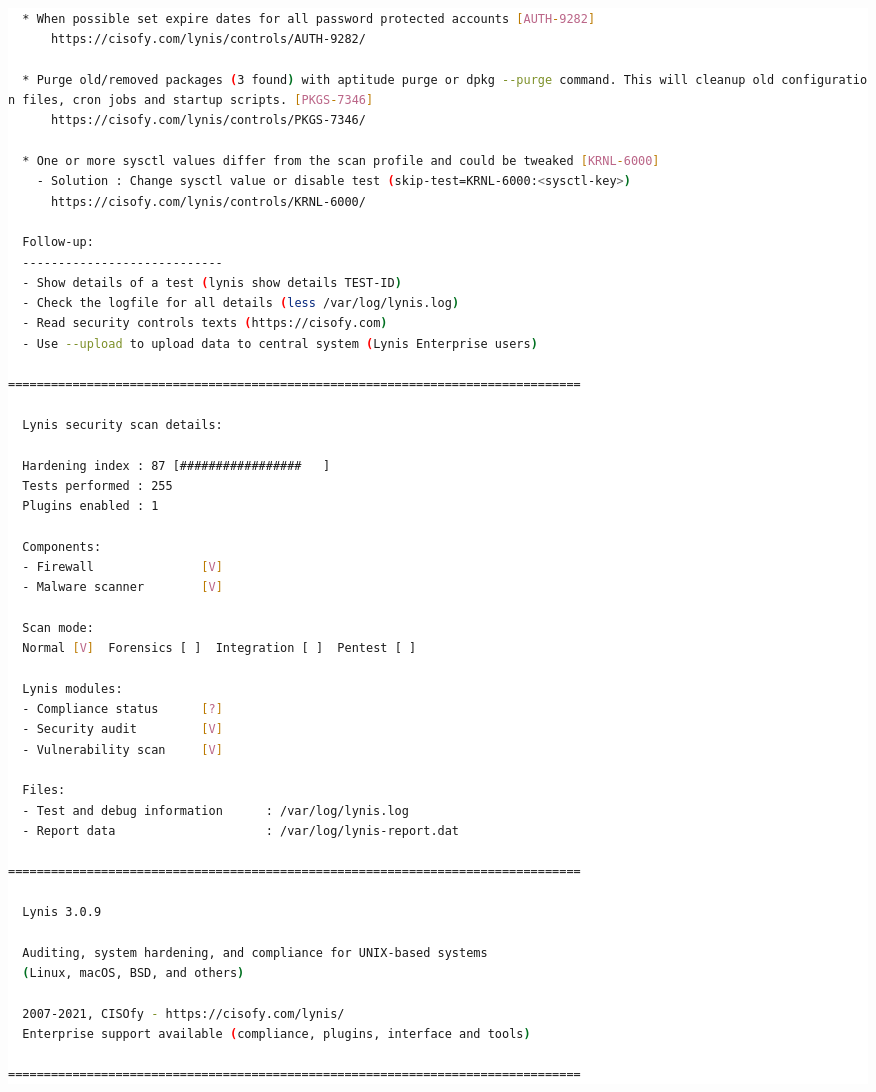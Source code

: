 ```bash
  * When possible set expire dates for all password protected accounts [AUTH-9282]
      https://cisofy.com/lynis/controls/AUTH-9282/

  * Purge old/removed packages (3 found) with aptitude purge or dpkg --purge command. This will cleanup old configuration files, cron jobs and startup scripts. [PKGS-7346]
      https://cisofy.com/lynis/controls/PKGS-7346/

  * One or more sysctl values differ from the scan profile and could be tweaked [KRNL-6000]
    - Solution : Change sysctl value or disable test (skip-test=KRNL-6000:<sysctl-key>)
      https://cisofy.com/lynis/controls/KRNL-6000/

  Follow-up:
  ----------------------------
  - Show details of a test (lynis show details TEST-ID)
  - Check the logfile for all details (less /var/log/lynis.log)
  - Read security controls texts (https://cisofy.com)
  - Use --upload to upload data to central system (Lynis Enterprise users)

================================================================================

  Lynis security scan details:

  Hardening index : 87 [#################   ]
  Tests performed : 255
  Plugins enabled : 1

  Components:
  - Firewall               [V]
  - Malware scanner        [V]

  Scan mode:
  Normal [V]  Forensics [ ]  Integration [ ]  Pentest [ ]

  Lynis modules:
  - Compliance status      [?]
  - Security audit         [V]
  - Vulnerability scan     [V]

  Files:
  - Test and debug information      : /var/log/lynis.log
  - Report data                     : /var/log/lynis-report.dat

================================================================================

  Lynis 3.0.9

  Auditing, system hardening, and compliance for UNIX-based systems
  (Linux, macOS, BSD, and others)

  2007-2021, CISOfy - https://cisofy.com/lynis/
  Enterprise support available (compliance, plugins, interface and tools)

================================================================================

```
